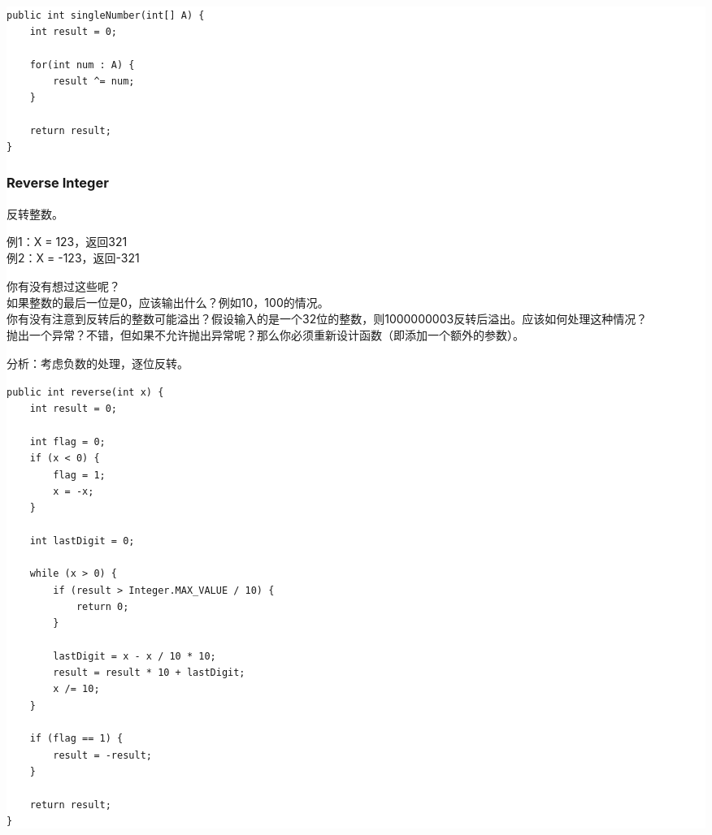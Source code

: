 ```
public int singleNumber(int[] A) {  
    int result = 0;  
      
    for(int num : A) {  
        result ^= num;  
    }  
      
    return result;  
} 
```

### Reverse Integer

反转整数。

例1：X = 123，返回321  
例2：X = -123，返回-321  

你有没有想过这些呢？  
如果整数的最后一位是0，应该输出什么？例如10，100的情况。  
你有没有注意到反转后的整数可能溢出？假设输入的是一个32位的整数，则1000000003反转后溢出。应该如何处理这种情况？  
抛出一个异常？不错，但如果不允许抛出异常呢？那么你必须重新设计函数（即添加一个额外的参数）。  

分析：考虑负数的处理，逐位反转。  

```
public int reverse(int x) {  
    int result = 0;  

    int flag = 0;  
    if (x < 0) {  
        flag = 1;  
        x = -x;  
    }  

    int lastDigit = 0;  
      
    while (x > 0) {  
    	if (result > Integer.MAX_VALUE / 10) {
        	return 0;
        }

        lastDigit = x - x / 10 * 10;  
        result = result * 10 + lastDigit;  
        x /= 10;  
    }  

    if (flag == 1) {  
        result = -result;  
    }  
      
    return result;  
}  
```
